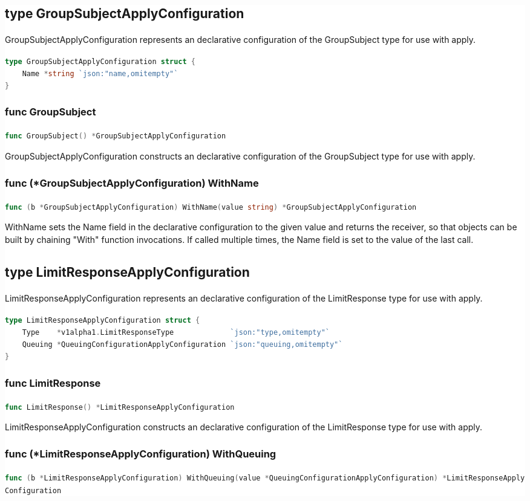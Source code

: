 ## type GroupSubjectApplyConfiguration

GroupSubjectApplyConfiguration represents an declarative configuration of the GroupSubject type for use with apply.

```go
type GroupSubjectApplyConfiguration struct {
    Name *string `json:"name,omitempty"`
}
```

### func GroupSubject

```go
func GroupSubject() *GroupSubjectApplyConfiguration
```

GroupSubjectApplyConfiguration constructs an declarative configuration of the GroupSubject type for use with apply.

### func \(\*GroupSubjectApplyConfiguration\) WithName

```go
func (b *GroupSubjectApplyConfiguration) WithName(value string) *GroupSubjectApplyConfiguration
```

WithName sets the Name field in the declarative configuration to the given value and returns the receiver, so that objects can be built by chaining "With" function invocations. If called multiple times, the Name field is set to the value of the last call.

## type LimitResponseApplyConfiguration

LimitResponseApplyConfiguration represents an declarative configuration of the LimitResponse type for use with apply.

```go
type LimitResponseApplyConfiguration struct {
    Type    *v1alpha1.LimitResponseType             `json:"type,omitempty"`
    Queuing *QueuingConfigurationApplyConfiguration `json:"queuing,omitempty"`
}
```

### func LimitResponse

```go
func LimitResponse() *LimitResponseApplyConfiguration
```

LimitResponseApplyConfiguration constructs an declarative configuration of the LimitResponse type for use with apply.

### func \(\*LimitResponseApplyConfiguration\) WithQueuing

```go
func (b *LimitResponseApplyConfiguration) WithQueuing(value *QueuingConfigurationApplyConfiguration) *LimitResponseApplyConfiguration
```
